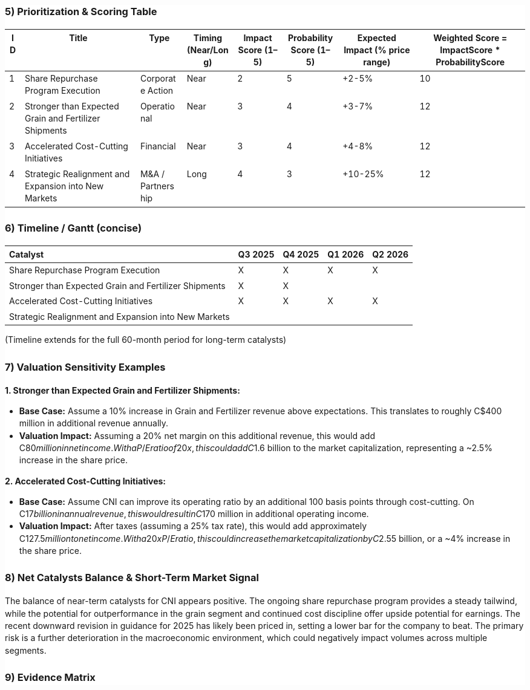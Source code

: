 ### **5) Prioritization & Scoring Table**

| ID | Title | Type | Timing (Near/Long) | Impact Score (1–5) | Probability Score (1–5) | Expected Impact (% price range) | Weighted Score = ImpactScore * ProbabilityScore |
| --- | --- | --- | --- | --- | --- | --- | --- |
| 1 | Share Repurchase Program Execution | Corporate Action | Near | 2 | 5 | +2-5% | 10 |
| 2 | Stronger than Expected Grain and Fertilizer Shipments | Operational | Near | 3 | 4 | +3-7% | 12 |
| 3 | Accelerated Cost-Cutting Initiatives | Financial | Near | 3 | 4 | +4-8% | 12 |
| 4 | Strategic Realignment and Expansion into New Markets | M&A / Partnership | Long | 4 | 3 | +10-25% | 12 |

### **6) Timeline / Gantt (concise)**

| Catalyst | Q3 2025 | Q4 2025 | Q1 2026 | Q2 2026 |
| :--- | :--- | :--- | :--- | :--- |
| Share Repurchase Program Execution | X | X | X | X |
| Stronger than Expected Grain and Fertilizer Shipments | X | X | | |
| Accelerated Cost-Cutting Initiatives | X | X | X | X |
| Strategic Realignment and Expansion into New Markets | | | | |

(Timeline extends for the full 60-month period for long-term catalysts)

### **7) Valuation Sensitivity Examples**

**1. Stronger than Expected Grain and Fertilizer Shipments:**
*   **Base Case:** Assume a 10% increase in Grain and Fertilizer revenue above expectations. This translates to roughly C$400 million in additional revenue annually.
*   **Valuation Impact:** Assuming a 20% net margin on this additional revenue, this would add C$80 million in net income. With a P/E ratio of 20x, this could add C$1.6 billion to the market capitalization, representing a ~2.5% increase in the share price.

**2. Accelerated Cost-Cutting Initiatives:**
*   **Base Case:** Assume CNI can improve its operating ratio by an additional 100 basis points through cost-cutting. On C$17 billion in annual revenue, this would result in C$170 million in additional operating income.
*   **Valuation Impact:** After taxes (assuming a 25% tax rate), this would add approximately C$127.5 million to net income. With a 20x P/E ratio, this could increase the market capitalization by C$2.55 billion, or a ~4% increase in the share price.

### **8) Net Catalysts Balance & Short-Term Market Signal**

The balance of near-term catalysts for CNI appears positive. The ongoing share repurchase program provides a steady tailwind, while the potential for outperformance in the grain segment and continued cost discipline offer upside potential for earnings. The recent downward revision in guidance for 2025 has likely been priced in, setting a lower bar for the company to beat. The primary risk is a further deterioration in the macroeconomic environment, which could negatively impact volumes across multiple segments.

### **9) Evidence Matrix**
